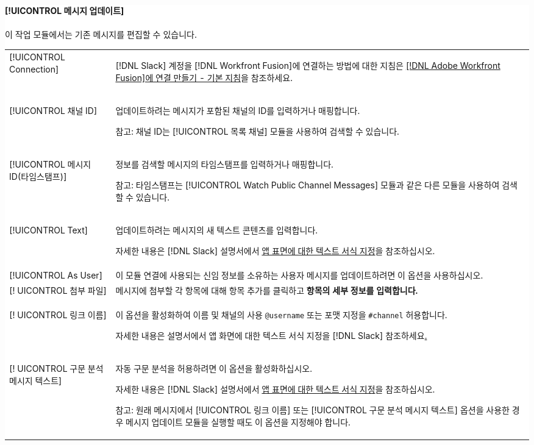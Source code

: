 #### [!UICONTROL 메시지 업데이트]

이 작업 모듈에서는 기존 메시지를 편집할 수 있습니다.

<table style="table-layout:auto"> 
 <col> 
 <col> 
 <tbody> 
  <tr> 
   <td role="rowheader">[!UICONTROL Connection] </td> 
   <td> <p>[!DNL Slack] 계정을 [!DNL Workfront Fusion]에 연결하는 방법에 대한 지침은 <a href="/help/workfront-fusion/create-scenarios/connect-to-apps/connect-to-fusion-general.md" class="MCXref xref" data-mc-variable-override="">[!DNL Adobe Workfront Fusion]에 연결 만들기 - 기본 지침</a>을 참조하세요.</p> </td> 
  </tr> 

  <tr> 
   <td role="rowheader"> <p>[!UICONTROL 채널 ID]</p> </td> 
   <td> <p>업데이트하려는 메시지가 포함된 채널의 ID를 입력하거나 매핑합니다.</p> <p>참고: 채널 ID는 [!UICONTROL 목록 채널] 모듈을 사용하여 검색할 수 있습니다.</td> 
  </tr> 
  <tr> 
   <td role="rowheader"> <p>[!UICONTROL 메시지 ID(타임스탬프)]</p> </td> 
   <td> <p> 정보를 검색할 메시지의 타임스탬프를 입력하거나 매핑합니다.</p> <p>참고: 타임스탬프는 [!UICONTROL Watch Public Channel Messages] 모듈과 같은 다른 모듈을 사용하여 검색할 수 있습니다.</p> </td> 
  </tr> 
  <tr> 
   <td role="rowheader"> <p>[!UICONTROL Text]</p> </td> 
   <td> <p>업데이트하려는 메시지의 새 텍스트 콘텐츠를 입력합니다.</p> <p>자세한 내용은 [!DNL Slack] 설명서에서 <a href="https://api.slack.com/docs/formatting">앱 표면에 대한 텍스트 서식 지정</a>을 참조하십시오.</p> </td> 
  </tr> 
  <tr> 
   <td role="rowheader">[!UICONTROL As User]</td> 
   <td>이 모듈 연결에 사용되는 신임 정보를 소유하는 사용자 메시지를 업데이트하려면 이 옵션을 사용하십시오.</td> 
  </tr> 
  <tr> 
   <td role="rowheader">[! UICONTROL 첨부 파일]</td> 
   <td>메시지에 첨부할 각 항목에 대해 항목</b> 추가를 클릭하고 <b>항목의 세부 정보를 입력합니다.</td> 
  </tr> 
  <tr> 
   <td role="rowheader"> <p>[! UICONTROL 링크 이름]</p> </td> 
   <td> <p>이 옵션을 활성화하여 이름 및 채널의 사용 <code>@username</code> 또는 포맷 지정을 <code>#channel</code> 허용합니다. </p> <p>자세한 내용은 설명서에서 앱 화면에</a> 대한 텍스트 서식 지정을 [!DNL Slack] 참조하세요<a href="https://api.slack.com/docs/formatting">.</p> </td> 
  </tr> 
  <tr> 
   <td role="rowheader"> <p>[! UICONTROL 구문 분석 메시지 텍스트]</p> </td> 
   <td> <p>자동 구문 분석을 허용하려면 이 옵션을 활성화하십시오. </p> <p> 자세한 내용은 [!DNL Slack] 설명서에서 <a href="https://api.slack.com/docs/formatting">앱 표면에 대한 텍스트 서식 지정</a>을 참조하십시오.</p> <p>참고: 원래 메시지에서 [!UICONTROL 링크 이름] 또는 [!UICONTROL 구문 분석 메시지 텍스트] 옵션을 사용한 경우 메시지 업데이트 모듈을 실행할 때도 이 옵션을 지정해야 합니다.</p> </td> 
  </tr> 
 </tbody> 
</table>
